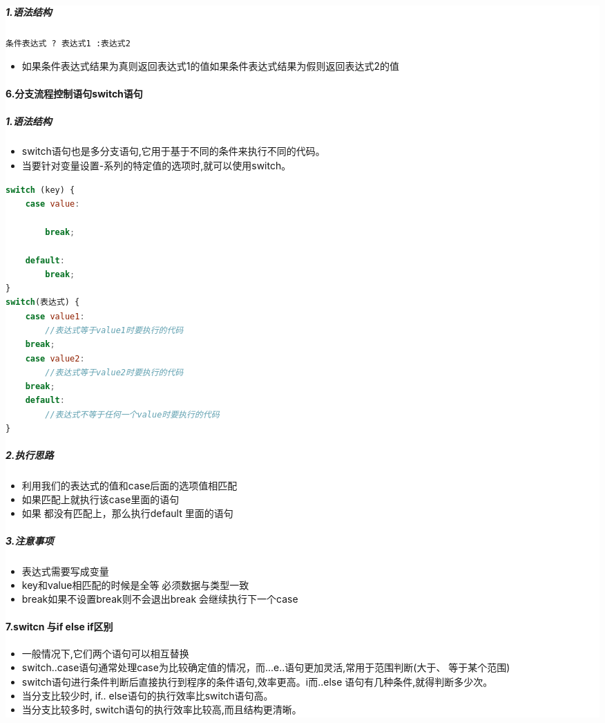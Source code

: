##### 1.语法结构

```
条件表达式 ? 表达式1 :表达式2
```

- 如果条件表达式结果为真则返回表达式1的值如果条件表达式结果为假则返回表达式2的值

#### 6.分支流程控制语句switch语句

##### 1.语法结构

- switch语句也是多分支语句,它用于基于不同的条件来执行不同的代码。
- 当要针对变量设置-系列的特定值的选项时,就可以使用switch。

```js
switch (key) {
    case value:
        
        break;

    default:
        break;
}
switch(表达式) {
	case value1:
		//表达式等于value1时要执行的代码
	break;
	case value2:
		//表达式等于value2时要执行的代码
	break;
	default:
		//表达式不等于任何一个value时要执行的代码
}

```

##### 2.执行思路

- 利用我们的表达式的值和case后面的选项值相匹配
- 如果匹配上就执行该case里面的语句
- 如果 都没有匹配上，那么执行default 里面的语句

##### 3.注意事项

- 表达式需要写成变量
- key和value相匹配的时候是全等 必须数据与类型一致
- break如果不设置break则不会退出break 会继续执行下一个case

#### 7.switcn 与if else if区别

- 一般情况下,它们两个语句可以相互替换
- switch..case语句通常处理case为比较确定值的情况，而...e..语句更加灵活,常用于范围判断(大于、
  等于某个范围)
- switch语句进行条件判断后直接执行到程序的条件语句,效率更高。i而..else 语句有几种条件,就得判断多少次。
- 当分支比较少时, if.. else语句的执行效率比switch语句高。
- 当分支比较多时, switch语句的执行效率比较高,而且结构更清晰。
